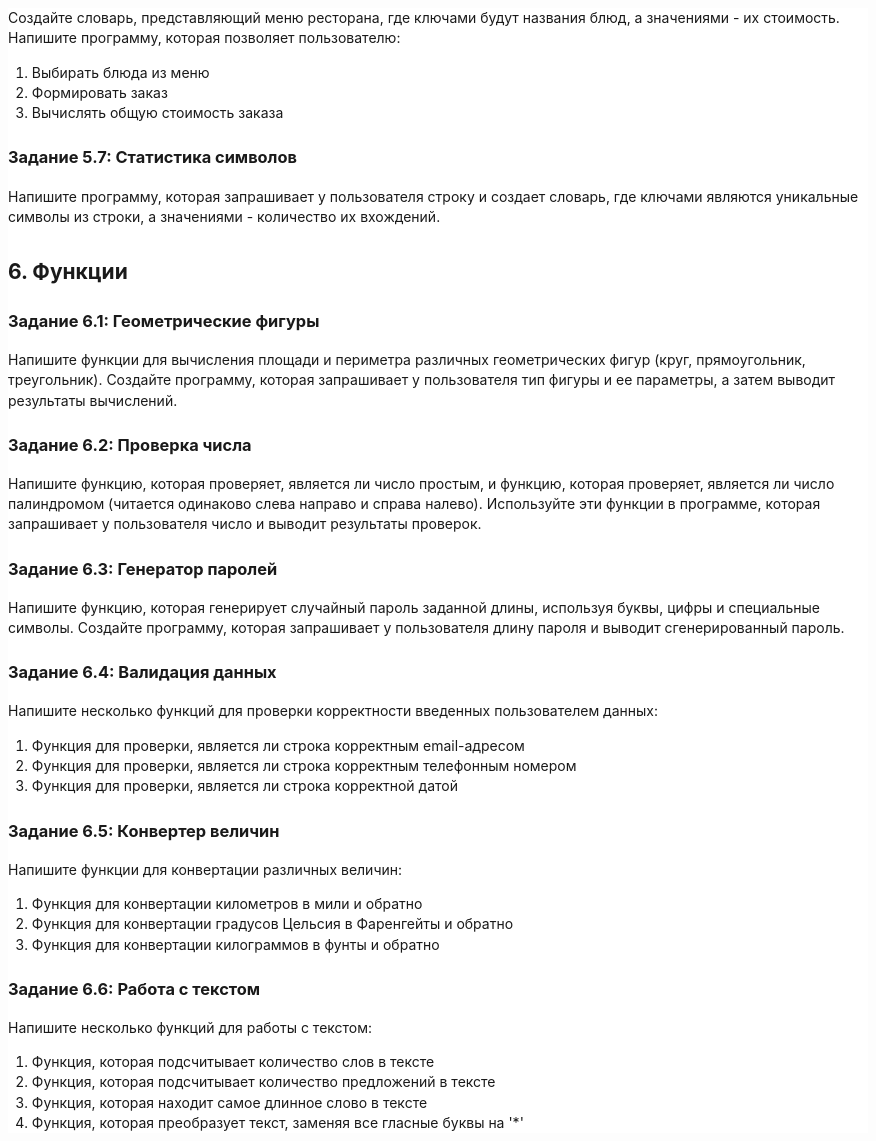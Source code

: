 Создайте словарь, представляющий меню ресторана, где ключами будут названия блюд, а значениями - их стоимость. Напишите программу, которая позволяет пользователю:

1. Выбирать блюда из меню
2. Формировать заказ
3. Вычислять общую стоимость заказа

### Задание 5.7: Статистика символов

Напишите программу, которая запрашивает у пользователя строку и создает словарь, где ключами являются уникальные символы из строки, а значениями - количество их вхождений.

## 6. Функции

### Задание 6.1: Геометрические фигуры

Напишите функции для вычисления площади и периметра различных геометрических фигур (круг, прямоугольник, треугольник). Создайте программу, которая запрашивает у пользователя тип фигуры и ее параметры, а затем выводит результаты вычислений.

### Задание 6.2: Проверка числа

Напишите функцию, которая проверяет, является ли число простым, и функцию, которая проверяет, является ли число палиндромом (читается одинаково слева направо и справа налево). Используйте эти функции в программе, которая запрашивает у пользователя число и выводит результаты проверок.

### Задание 6.3: Генератор паролей

Напишите функцию, которая генерирует случайный пароль заданной длины, используя буквы, цифры и специальные символы. Создайте программу, которая запрашивает у пользователя длину пароля и выводит сгенерированный пароль.

### Задание 6.4: Валидация данных

Напишите несколько функций для проверки корректности введенных пользователем данных:

1. Функция для проверки, является ли строка корректным email-адресом
2. Функция для проверки, является ли строка корректным телефонным номером
3. Функция для проверки, является ли строка корректной датой

### Задание 6.5: Конвертер величин

Напишите функции для конвертации различных величин:

1. Функция для конвертации километров в мили и обратно
2. Функция для конвертации градусов Цельсия в Фаренгейты и обратно
3. Функция для конвертации килограммов в фунты и обратно

### Задание 6.6: Работа с текстом

Напишите несколько функций для работы с текстом:

1. Функция, которая подсчитывает количество слов в тексте
2. Функция, которая подсчитывает количество предложений в тексте
3. Функция, которая находит самое длинное слово в тексте
4. Функция, которая преобразует текст, заменяя все гласные буквы на '*'
